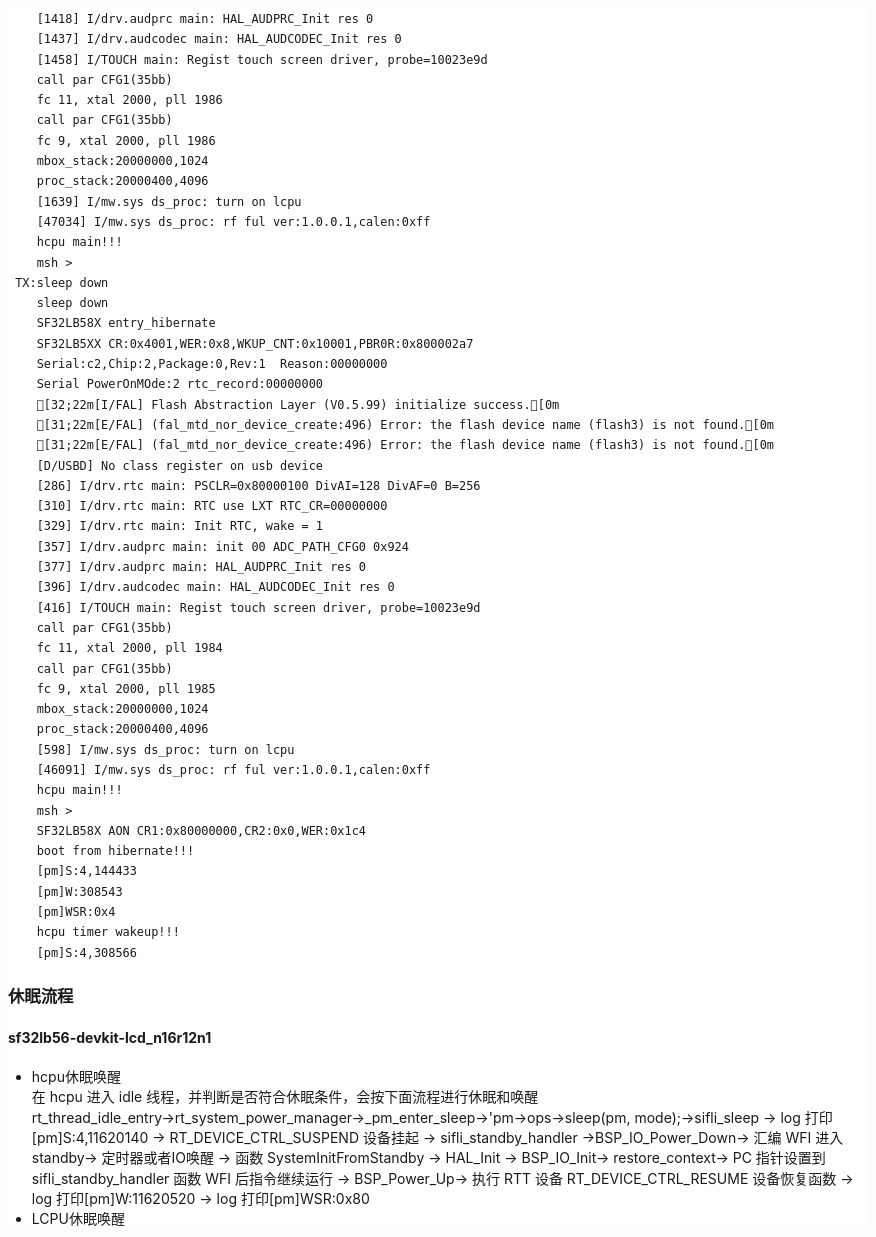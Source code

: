 ```
    [1418] I/drv.audprc main: HAL_AUDPRC_Init res 0
    [1437] I/drv.audcodec main: HAL_AUDCODEC_Init res 0
    [1458] I/TOUCH main: Regist touch screen driver, probe=10023e9d 
    call par CFG1(35bb)
    fc 11, xtal 2000, pll 1986
    call par CFG1(35bb)
    fc 9, xtal 2000, pll 1986
    mbox_stack:20000000,1024
    proc_stack:20000400,4096
    [1639] I/mw.sys ds_proc: turn on lcpu
    [47034] I/mw.sys ds_proc: rf ful ver:1.0.0.1,calen:0xff
    hcpu main!!!
    msh >
 TX:sleep down
    sleep down
    SF32LB58X entry_hibernate
    SF32LB5XX CR:0x4001,WER:0x8,WKUP_CNT:0x10001,PBR0R:0x800002a7
    Serial:c2,Chip:2,Package:0,Rev:1  Reason:00000000
    Serial PowerOnMOde:2 rtc_record:00000000
    [32;22m[I/FAL] Flash Abstraction Layer (V0.5.99) initialize success.[0m
    [31;22m[E/FAL] (fal_mtd_nor_device_create:496) Error: the flash device name (flash3) is not found.[0m
    [31;22m[E/FAL] (fal_mtd_nor_device_create:496) Error: the flash device name (flash3) is not found.[0m
    [D/USBD] No class register on usb device
    [286] I/drv.rtc main: PSCLR=0x80000100 DivAI=128 DivAF=0 B=256
    [310] I/drv.rtc main: RTC use LXT RTC_CR=00000000
    [329] I/drv.rtc main: Init RTC, wake = 1
    [357] I/drv.audprc main: init 00 ADC_PATH_CFG0 0x924
    [377] I/drv.audprc main: HAL_AUDPRC_Init res 0
    [396] I/drv.audcodec main: HAL_AUDCODEC_Init res 0
    [416] I/TOUCH main: Regist touch screen driver, probe=10023e9d 
    call par CFG1(35bb)
    fc 11, xtal 2000, pll 1984
    call par CFG1(35bb)
    fc 9, xtal 2000, pll 1985
    mbox_stack:20000000,1024
    proc_stack:20000400,4096
    [598] I/mw.sys ds_proc: turn on lcpu
    [46091] I/mw.sys ds_proc: rf ful ver:1.0.0.1,calen:0xff
    hcpu main!!!
    msh >
    SF32LB58X AON CR1:0x80000000,CR2:0x0,WER:0x1c4
    boot from hibernate!!!
    [pm]S:4,144433
    [pm]W:308543
    [pm]WSR:0x4
    hcpu timer wakeup!!!
    [pm]S:4,308566
```
### 休眠流程
#### sf32lb56-devkit-lcd_n16r12n1
* hcpu休眠唤醒<br>
在 hcpu 进入 idle 线程，并判断是否符合休眠条件，会按下面流程进行休眠和唤醒<br>
rt_thread_idle_entry->rt_system_power_manager->_pm_enter_sleep->'pm->ops->sleep(pm, mode);->sifli_sleep -> log 打印[pm]S:4,11620140 -> RT_DEVICE_CTRL_SUSPEND 设备挂起 -> 
sifli_standby_handler ->BSP_IO_Power_Down-> 汇编 WFI 进入 standby-> 定时器或者IO唤醒 -> 函数
SystemInitFromStandby -> HAL_Init -> BSP_IO_Init-> restore_context-> PC 指针设置到 sifli_standby_handler 函数 WFI 后指令继续运行 -> BSP_Power_Up-> 执行 RTT 设备 RT_DEVICE_CTRL_RESUME 设备恢复函数 -> log 打印[pm]W:11620520 -> log 打印[pm]WSR:0x80<br>
* LCPU休眠唤醒<br>
